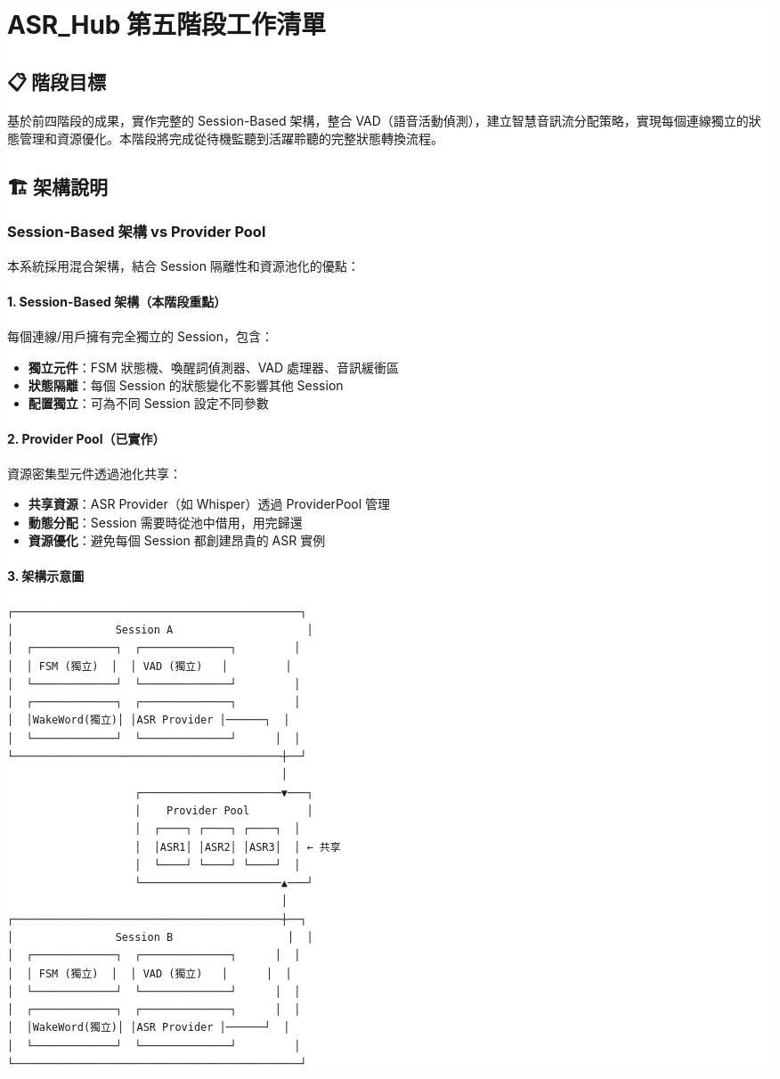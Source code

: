# ASR_Hub 第五階段工作清單

## 📋 階段目標
基於前四階段的成果，實作完整的 Session-Based 架構，整合 VAD（語音活動偵測），建立智慧音訊流分配策略，實現每個連線獨立的狀態管理和資源優化。本階段將完成從待機監聽到活躍聆聽的完整狀態轉換流程。

## 🏗️ 架構說明

### Session-Based 架構 vs Provider Pool
本系統採用混合架構，結合 Session 隔離性和資源池化的優點：

#### 1. **Session-Based 架構（本階段重點）**
每個連線/用戶擁有完全獨立的 Session，包含：
- **獨立元件**：FSM 狀態機、喚醒詞偵測器、VAD 處理器、音訊緩衝區
- **狀態隔離**：每個 Session 的狀態變化不影響其他 Session
- **配置獨立**：可為不同 Session 設定不同參數

#### 2. **Provider Pool（已實作）**
資源密集型元件透過池化共享：
- **共享資源**：ASR Provider（如 Whisper）透過 ProviderPool 管理
- **動態分配**：Session 需要時從池中借用，用完歸還
- **資源優化**：避免每個 Session 都創建昂貴的 ASR 實例

#### 3. **架構示意圖**
```
┌─────────────────────────────────────────────┐
│                Session A                     │
│  ┌─────────────┐  ┌──────────────┐         │
│  │ FSM (獨立)  │  │ VAD (獨立)   │         │
│  └─────────────┘  └──────────────┘         │
│  ┌─────────────┐  ┌──────────────┐         │
│  │WakeWord(獨立)│ │ASR Provider │──────┐  │
│  └─────────────┘  └──────────────┘      │  │
└──────────────────────────────────────────┼──┘
                                           │
                    ┌──────────────────────▼───┐
                    │    Provider Pool         │
                    │  ┌────┐ ┌────┐ ┌────┐  │
                    │  │ASR1│ │ASR2│ │ASR3│  │ ← 共享
                    │  └────┘ └────┘ └────┘  │
                    └──────────────────────▲───┘
                                           │
┌──────────────────────────────────────────┼──┐
│                Session B                  │  │
│  ┌─────────────┐  ┌──────────────┐      │  │
│  │ FSM (獨立)  │  │ VAD (獨立)   │      │  │
│  └─────────────┘  └──────────────┘      │  │
│  ┌─────────────┐  ┌──────────────┐      │  │
│  │WakeWord(獨立)│ │ASR Provider │──────┘  │
│  └─────────────┘  └──────────────┘         │
└─────────────────────────────────────────────┘
```
